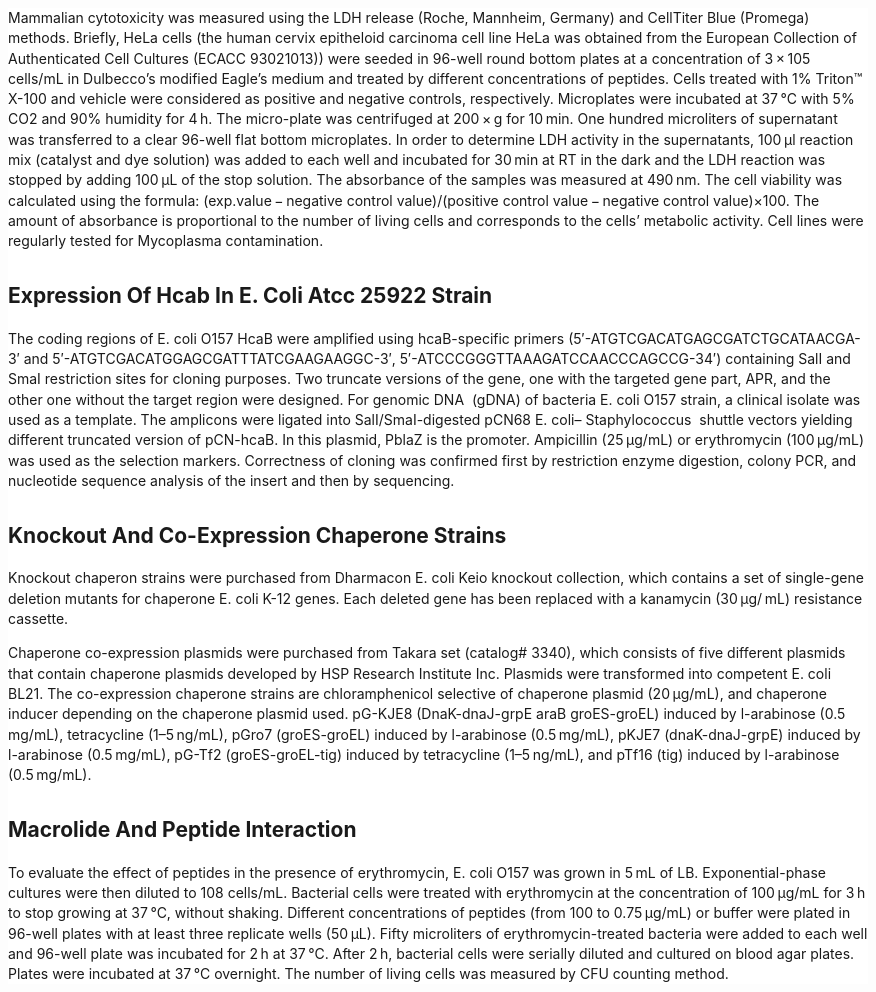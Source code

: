 Mammalian cytotoxicity was measured using the LDH release (Roche, Mannheim, Germany) and CellTiter Blue (Promega) methods. Briefly, HeLa cells (the human cervix epitheloid carcinoma cell line HeLa was obtained from the European Collection of Authenticated Cell Cultures (ECACC 93021013)) were seeded in 96-well round bottom plates at a concentration of 3 × 105 cells/mL in Dulbecco’s modified Eagle’s medium and treated by different concentrations of peptides. Cells treated with 1% Triton™ X-100 and vehicle were considered as positive and negative controls, respectively. Microplates were incubated at 37 °C with 5% CO2 and 90% humidity for 4 h. The micro-plate was centrifuged at 200 × g for 10 min. One hundred microliters of supernatant was transferred to a clear 96-well flat bottom microplates. In order to determine LDH activity in the supernatants, 100 µl reaction mix (catalyst and dye solution) was added to each well and incubated for 30 min at RT in the dark and the LDH reaction was stopped by adding 100 µL of the stop solution. The absorbance of the samples was measured at 490 nm. The cell viability was calculated using the formula: (exp.value − negative control value)/(positive control value − negative control value)×100. The amount of absorbance is proportional to the number of living cells and corresponds to the cells’ metabolic activity. Cell lines were regularly tested for Mycoplasma contamination.

## Expression Of Hcab In E. Coli Atcc 25922 Strain

The coding regions of E. coli O157 HcaB were amplified using hcaB-specific primers (5′-ATGTCGACATGAGCGATCTGCATAACGA-3′ and 5′-ATGTCGACATGGAGCGATTTATCGAAGAAGGC-3′, 5′-ATCCCGGGTTAAAGATCCAACCCAGCCG-34′) containing SalI and SmaI restriction sites for cloning purposes. Two truncate versions of the gene, one with the targeted gene part, APR, and the other one without the target region were designed. For genomic DNA  (gDNA) of bacteria E. coli O157 strain, a clinical isolate was used as a template. The amplicons were ligated into SalI/SmaI-digested pCN68 E. coli– Staphylococcus  shuttle vectors yielding different truncated version of pCN-hcaB. In this plasmid, PblaZ is the promoter. Ampicillin (25 μg/mL) or erythromycin (100 μg/mL) was used as the selection markers. Correctness of cloning was confirmed first by restriction enzyme digestion, colony PCR, and nucleotide sequence analysis of the insert and then by sequencing.

## Knockout And Co-Expression Chaperone Strains

Knockout chaperon strains were purchased from Dharmacon E. coli Keio knockout collection, which contains a set of single-gene deletion mutants for chaperone E. coli K-12 genes. Each deleted gene has been replaced with a kanamycin (30 μg/ mL) resistance cassette.

Chaperone co-expression plasmids were purchased from Takara set (catalog# 3340), which consists of five different plasmids that contain chaperone plasmids developed by HSP Research Institute Inc. Plasmids were transformed into competent E. coli BL21. The co-expression chaperone strains are chloramphenicol selective of chaperone plasmid (20 μg/mL), and chaperone inducer depending on the chaperone plasmid used. pG-KJE8 (DnaK-dnaJ-grpE araB groES-groEL) induced by l-arabinose (0.5 mg/mL), tetracycline (1–5 ng/mL), pGro7 (groES-groEL) induced by l-arabinose (0.5 mg/mL), pKJE7 (dnaK-dnaJ-grpE) induced by l-arabinose (0.5 mg/mL), pG-Tf2 (groES-groEL-tig) induced by tetracycline (1–5 ng/mL), and pTf16 (tig) induced by l-arabinose (0.5 mg/mL).

## Macrolide And Peptide Interaction

To evaluate the effect of peptides in the presence of erythromycin, E. coli O157 was grown in 5 mL of LB. Exponential-phase cultures were then diluted to 108 cells/mL. Bacterial cells were treated with erythromycin at the concentration of 100 μg/mL for 3 h to stop growing at 37 °C, without shaking. Different concentrations of peptides (from 100 to 0.75 μg/mL) or buffer were plated in 96-well plates with at least three replicate wells (50 μL). Fifty microliters of erythromycin-treated bacteria were added to each well and 96-well plate was incubated for 2 h at 37 °C. After 2 h, bacterial cells were serially diluted and cultured on blood agar plates. Plates were incubated at 37 °C overnight. The number of living cells was measured by CFU counting method.

